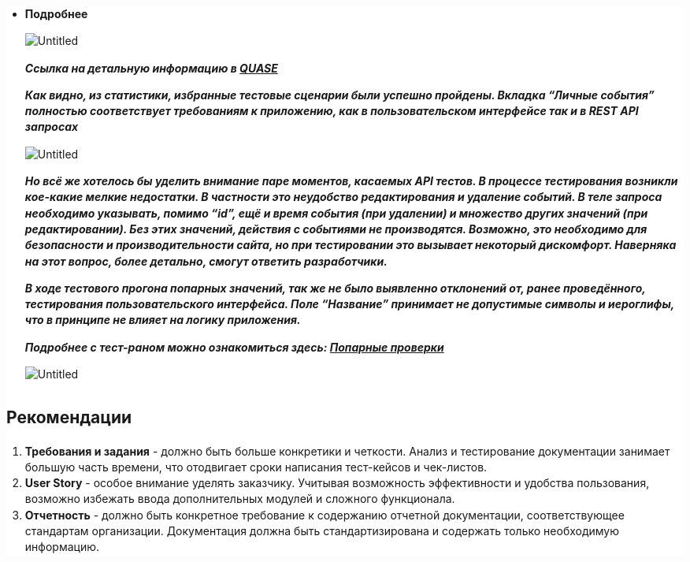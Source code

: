 </aside>

- **Подробнее**
    
    ![Untitled](%D0%9A%D1%83%D1%80%D1%81%D0%BE%D0%B2%D0%B0%D1%8F%201%20%D0%B8%202%20%D0%BA%D1%83%D1%80%D1%81%2093f0868fb310479896e806cb33570d91/Untitled%208.png)
    
    ***Ссылка на детальную информацию в [QUASE](https://app.qase.io/public/report/111a3418e073f44b87cdd4965bf7fd98b0328e85)***
    
    ***Как видно, из статистики, избранные тестовые сценарии были успешно пройдены. Вкладка “Личные события” полностью соответствует требованиям к приложению, как в пользовательском интерфейсе так и в REST API запросах***
    
    ![Untitled](%D0%9A%D1%83%D1%80%D1%81%D0%BE%D0%B2%D0%B0%D1%8F%201%20%D0%B8%202%20%D0%BA%D1%83%D1%80%D1%81%2093f0868fb310479896e806cb33570d91/Untitled%209.png)
    
    *****Но всё же хотелось бы уделить внимание паре моментов, касаемых API тестов. В процессе тестирования возникли кое-какие мелкие недостатки. В частности это неудобство редактирования и удаление событий. В теле запроса необходимо указывать, помимо “id”, ещё и время события (при удалении) и множество других значений (при редактировании). Без этих значений, действия с событиями не производятся. Возможно, это необходимо для безопасности и производительности сайта, но при тестировании это вызывает некоторый дискомфорт. Наверняка на этот вопрос, более детально, смогут ответить разработчики.*****
    
    ***В ходе тестового прогона попарных значений, так же не было выявленно отклонений от, ранее проведённого, тестирования пользовательского интерфейса. Поле “Название” принимает не допустимые символы и иероглифы, что в принципе не влияет на логику приложения.***
    
    ***Подробнее с тест-раном можно ознакомиться здесь: [Попарные проверки](https://drive.google.com/file/d/1cMoc0Ui6SA_i_gc5i667cZuYzgff2c6J/view?usp=sharing)***
    
    ![Untitled](%D0%9A%D1%83%D1%80%D1%81%D0%BE%D0%B2%D0%B0%D1%8F%201%20%D0%B8%202%20%D0%BA%D1%83%D1%80%D1%81%2093f0868fb310479896e806cb33570d91/Untitled%2010.png)
    

## ****Рекомендации****

1. **Требования и задания** - должно быть больше конкретики и четкости. Анализ и тестирование документации занимает большую часть времени, что отодвигает сроки написания тест-кейсов и чек-листов.
2. **User Story** - особое внимание уделять заказчику. Учитывая возможность эффективности и удобства пользования, возможно избежать ввода дополнительных модулей и сложного функционала.
3. **Отчетность** - должно быть конкретное требование к содержанию отчетной документации, соответствующее стандартам организации. Документация должна быть стандартизирована и содержать только необходимую информацию.